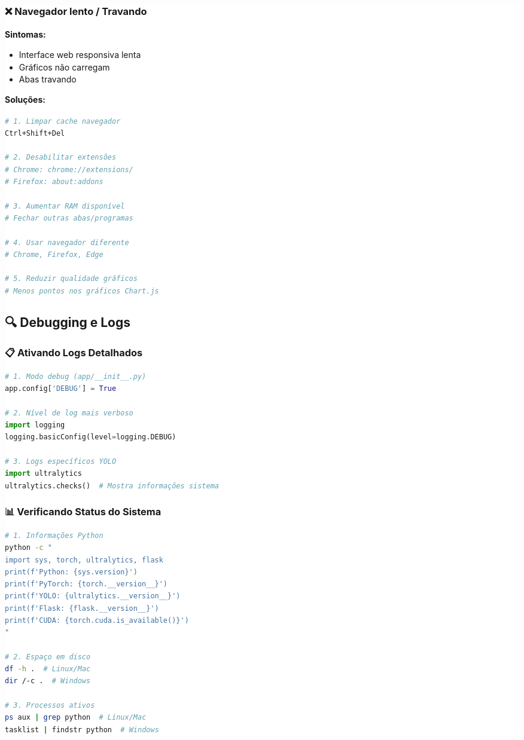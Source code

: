 ### ❌ **Navegador lento / Travando**

**Sintomas:**
- Interface web responsiva lenta
- Gráficos não carregam
- Abas travando

**Soluções:**
```bash
# 1. Limpar cache navegador
Ctrl+Shift+Del

# 2. Desabilitar extensões
# Chrome: chrome://extensions/
# Firefox: about:addons

# 3. Aumentar RAM disponível
# Fechar outras abas/programas

# 4. Usar navegador diferente
# Chrome, Firefox, Edge

# 5. Reduzir qualidade gráficos
# Menos pontos nos gráficos Chart.js
```

## 🔍 **Debugging e Logs**

### 📋 **Ativando Logs Detalhados**

```python
# 1. Modo debug (app/__init__.py)
app.config['DEBUG'] = True

# 2. Nível de log mais verboso
import logging
logging.basicConfig(level=logging.DEBUG)

# 3. Logs específicos YOLO
import ultralytics
ultralytics.checks()  # Mostra informações sistema
```

### 📊 **Verificando Status do Sistema**

```bash
# 1. Informações Python
python -c "
import sys, torch, ultralytics, flask
print(f'Python: {sys.version}')  
print(f'PyTorch: {torch.__version__}')
print(f'YOLO: {ultralytics.__version__}')
print(f'Flask: {flask.__version__}')
print(f'CUDA: {torch.cuda.is_available()}')
"

# 2. Espaço em disco
df -h .  # Linux/Mac
dir /-c .  # Windows

# 3. Processos ativos
ps aux | grep python  # Linux/Mac
tasklist | findstr python  # Windows
```
